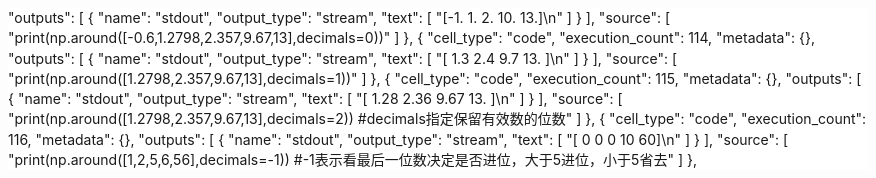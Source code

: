    "outputs": [
    {
     "name": "stdout",
     "output_type": "stream",
     "text": [
      "[-1.  1.  2. 10. 13.]\n"
     ]
    }
   ],
   "source": [
    "print(np.around([-0.6,1.2798,2.357,9.67,13],decimals=0))"
   ]
  },
  {
   "cell_type": "code",
   "execution_count": 114,
   "metadata": {},
   "outputs": [
    {
     "name": "stdout",
     "output_type": "stream",
     "text": [
      "[ 1.3  2.4  9.7 13. ]\n"
     ]
    }
   ],
   "source": [
    "print(np.around([1.2798,2.357,9.67,13],decimals=1))"
   ]
  },
  {
   "cell_type": "code",
   "execution_count": 115,
   "metadata": {},
   "outputs": [
    {
     "name": "stdout",
     "output_type": "stream",
     "text": [
      "[ 1.28  2.36  9.67 13.  ]\n"
     ]
    }
   ],
   "source": [
    "print(np.around([1.2798,2.357,9.67,13],decimals=2))  #decimals指定保留有效数的位数"
   ]
  },
  {
   "cell_type": "code",
   "execution_count": 116,
   "metadata": {},
   "outputs": [
    {
     "name": "stdout",
     "output_type": "stream",
     "text": [
      "[ 0  0  0 10 60]\n"
     ]
    }
   ],
   "source": [
    "print(np.around([1,2,5,6,56],decimals=-1)) #-1表示看最后一位数决定是否进位，大于5进位，小于5省去"
   ]
  },
